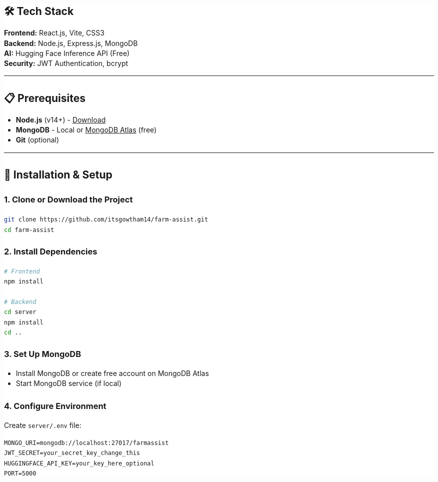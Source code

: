 
## 🛠️ Tech Stack

**Frontend:** React.js, Vite, CSS3  
**Backend:** Node.js, Express.js, MongoDB  
**AI:** Hugging Face Inference API (Free)  
**Security:** JWT Authentication, bcrypt

---

## 📋 Prerequisites

- **Node.js** (v14+) - [Download](https://nodejs.org/)
- **MongoDB** - Local or [MongoDB Atlas](https://www.mongodb.com/cloud/atlas) (free)
- **Git** (optional)

---

## 🚀 Installation & Setup

### 1. Clone or Download the Project

```bash
git clone https://github.com/itsgowtham14/farm-assist.git
cd farm-assist
```

### 2. Install Dependencies

```bash
# Frontend
npm install

# Backend
cd server
npm install
cd ..
```

### 3. Set Up MongoDB

- Install MongoDB or create free account on MongoDB Atlas
- Start MongoDB service (if local)

### 4. Configure Environment

Create `server/.env` file:

```env
MONGO_URI=mongodb://localhost:27017/farmassist
JWT_SECRET=your_secret_key_change_this
HUGGINGFACE_API_KEY=your_key_here_optional
PORT=5000
```
